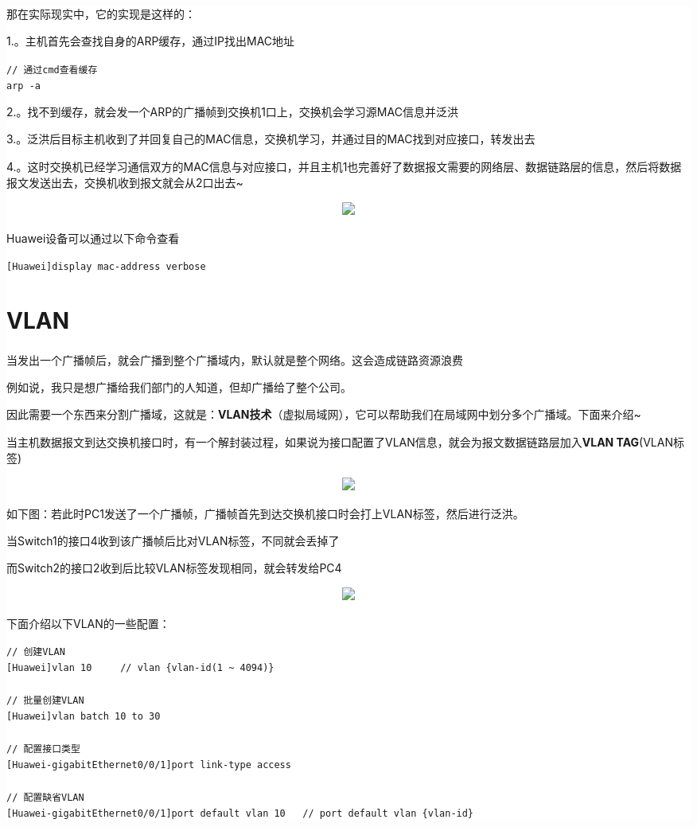 那在实际现实中，它的实现是这样的：

1.。主机首先会查找自身的ARP缓存，通过IP找出MAC地址
```
// 通过cmd查看缓存
arp -a
```


2.。找不到缓存，就会发一个ARP的广播帧到交换机1口上，交换机会学习源MAC信息并泛洪

3.。泛洪后目标主机收到了并回复自己的MAC信息，交换机学习，并通过目的MAC找到对应接口，转发出去

4.。这时交换机已经学习通信双方的MAC信息与对应接口，并且主机1也完善好了数据报文需要的网络层、数据链路层的信息，然后将数据报文发送出去，交换机收到报文就会从2口出去~


<div align='center'>

![](https://jquil.github.io/file/markdown/note/130/img/202108242058447.png)
</div>


Huawei设备可以通过以下命令查看
```
[Huawei]display mac-address verbose
```


# VLAN

当发出一个广播帧后，就会广播到整个广播域内，默认就是整个网络。这会造成链路资源浪费

例如说，我只是想广播给我们部门的人知道，但却广播给了整个公司。

因此需要一个东西来分割广播域，这就是：**VLAN技术**（虚拟局域网），它可以帮助我们在局域网中划分多个广播域。下面来介绍~

当主机数据报文到达交换机接口时，有一个解封装过程，如果说为接口配置了VLAN信息，就会为报文数据链路层加入**VLAN TAG**(VLAN标签)

<div align='center'>

![](https://jquil.github.io/file/markdown/note/130/img/202108252035959.png)

</div>


如下图：若此时PC1发送了一个广播帧，广播帧首先到达交换机接口时会打上VLAN标签，然后进行泛洪。

当Switch1的接口4收到该广播帧后比对VLAN标签，不同就会丢掉了

而Switch2的接口2收到后比较VLAN标签发现相同，就会转发给PC4


<div align='center'>

![](https://jquil.github.io/file/markdown/note/130/img/202108252036568.png)
</div>





下面介绍以下VLAN的一些配置：
```
// 创建VLAN
[Huawei]vlan 10     // vlan {vlan-id(1 ~ 4094)}

// 批量创建VLAN
[Huawei]vlan batch 10 to 30

// 配置接口类型
[Huawei-gigabitEthernet0/0/1]port link-type access

// 配置缺省VLAN
[Huawei-gigabitEthernet0/0/1]port default vlan 10   // port default vlan {vlan-id}
```
